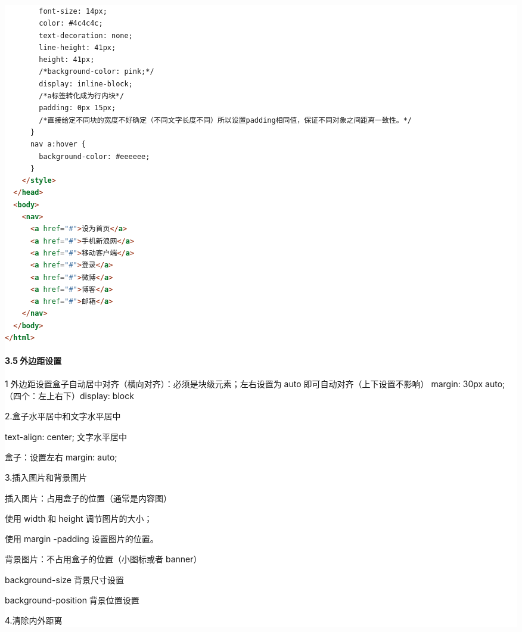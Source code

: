 ```html
        font-size: 14px;
        color: #4c4c4c;
        text-decoration: none;
        line-height: 41px;
        height: 41px;
        /*background-color: pink;*/
        display: inline-block;
        /*a标签转化成为行内块*/
        padding: 0px 15px;
        /*直接给定不同块的宽度不好确定（不同文字长度不同）所以设置padding相同值，保证不同对象之间距离一致性。*/
      }
      nav a:hover {
        background-color: #eeeeee;
      }
    </style>
  </head>
  <body>
    <nav>
      <a href="#">设为首页</a>
      <a href="#">手机新浪网</a>
      <a href="#">移动客户端</a>
      <a href="#">登录</a>
      <a href="#">微博</a>
      <a href="#">博客</a>
      <a href="#">邮箱</a>
    </nav>
  </body>
</html>
```

#### 3.5 外边距设置

1 外边距设置盒子自动居中对齐（横向对齐）：必须是块级元素；左右设置为 auto 即可自动对齐（上下设置不影响） margin: 30px auto;（四个：左上右下）display: block

2.盒子水平居中和文字水平居中

text-align: center; 文字水平居中

盒子：设置左右 margin: auto;

3.插入图片和背景图片

插入图片：占用盒子的位置（通常是内容图）

使用 width 和 height 调节图片的大小；

使用 margin -padding 设置图片的位置。

背景图片：不占用盒子的位置（小图标或者 banner）

background-size 背景尺寸设置

background-position 背景位置设置

4.清除内外距离
